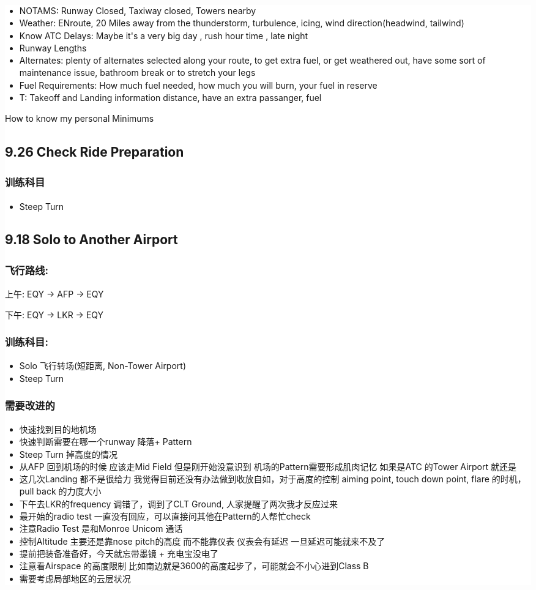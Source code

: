 * NOTAMS: Runway Closed, Taxiway closed, Towers nearby
* Weather: ENroute, 20 Miles away from the thunderstorm, turbulence, icing, wind direction(headwind, tailwind)
* Know ATC Delays: Maybe it's a very big day , rush hour time , late night 
* Runway Lengths 
* Alternates: plenty of alternates selected along your route, to get extra fuel, or get weathered out, have some sort of maintenance issue, bathroom break or to stretch your legs
* Fuel Requirements: How much fuel needed, how much you will burn, your fuel in reserve
* T: Takeoff and Landing information distance, have an extra passanger, fuel 





How to know my personal Minimums 





## 9.26 Check Ride Preparation 

### 训练科目

* Steep Turn





## 9.18 Solo to Another Airport

### 飞行路线:

上午: EQY -> AFP -> EQY

下午: EQY -> LKR -> EQY

### 训练科目:

* Solo 飞行转场(短距离, Non-Tower Airport)
* Steep Turn

### 需要改进的

* 快速找到目的地机场 
* 快速判断需要在哪一个runway 降落+ Pattern
* Steep Turn 掉高度的情况 
* 从AFP 回到机场的时候 应该走Mid Field 但是刚开始没意识到 机场的Pattern需要形成肌肉记忆 如果是ATC 的Tower Airport 就还是
* 这几次Landing 都不是很给力 我觉得目前还没有办法做到收放自如，对于高度的控制 aiming point, touch down point, flare 的时机，pull back 的力度大小
* 下午去LKR的frequency 调错了，调到了CLT Ground, 人家提醒了两次我才反应过来 
* 最开始的radio test 一直没有回应，可以直接问其他在Pattern的人帮忙check
* 注意Radio Test 是和Monroe Unicom 通话
* 控制Altitude 主要还是靠nose pitch的高度 而不能靠仪表 仪表会有延迟 一旦延迟可能就来不及了
* 提前把装备准备好，今天就忘带墨镜 + 充电宝没电了
* 注意看Airspace 的高度限制 比如南边就是3600的高度起步了，可能就会不小心进到Class B
* 需要考虑局部地区的云层状况
